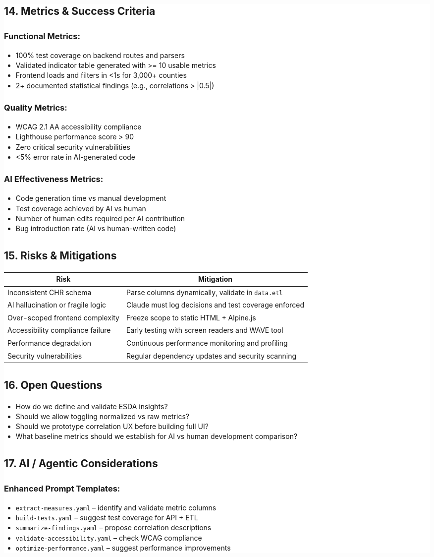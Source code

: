 ## 14. Metrics & Success Criteria

### Functional Metrics:
* 100% test coverage on backend routes and parsers
* Validated indicator table generated with >= 10 usable metrics
* Frontend loads and filters in <1s for 3,000+ counties
* 2+ documented statistical findings (e.g., correlations > |0.5|)

### Quality Metrics:
* WCAG 2.1 AA accessibility compliance
* Lighthouse performance score > 90
* Zero critical security vulnerabilities
* <5% error rate in AI-generated code

### AI Effectiveness Metrics:
* Code generation time vs manual development
* Test coverage achieved by AI vs human
* Number of human edits required per AI contribution
* Bug introduction rate (AI vs human-written code)

## 15. Risks & Mitigations

| Risk                              | Mitigation                                           |
| --------------------------------- | ---------------------------------------------------- |
| Inconsistent CHR schema           | Parse columns dynamically, validate in `data.etl`    |
| AI hallucination or fragile logic | Claude must log decisions and test coverage enforced |
| Over-scoped frontend complexity   | Freeze scope to static HTML + Alpine.js              |
| Accessibility compliance failure  | Early testing with screen readers and WAVE tool     |
| Performance degradation           | Continuous performance monitoring and profiling     |
| Security vulnerabilities         | Regular dependency updates and security scanning    |

## 16. Open Questions

* How do we define and validate ESDA insights?
* Should we allow toggling normalized vs raw metrics?
* Should we prototype correlation UX before building full UI?
* What baseline metrics should we establish for AI vs human development comparison?

## 17. AI / Agentic Considerations

### Enhanced Prompt Templates:

* `extract-measures.yaml` – identify and validate metric columns
* `build-tests.yaml` – suggest test coverage for API + ETL
* `summarize-findings.yaml` – propose correlation descriptions
* `validate-accessibility.yaml` – check WCAG compliance
* `optimize-performance.yaml` – suggest performance improvements
